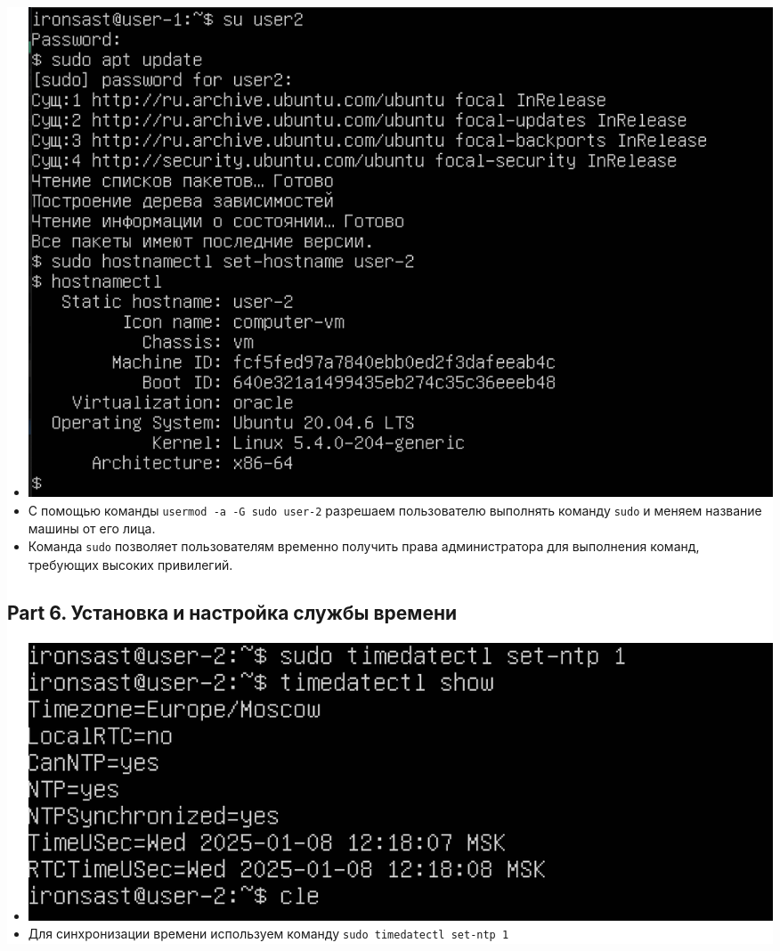 - ![Переключаемся на второго пользователя и меняем hostname ОС](screenshots/16_user-2-changing-hostname.png)
- С помощью команды `usermod -a -G sudo user-2` разрешаем пользователю выполнять команду `sudo` и меняем название машины от его лица.
- Команда `sudo` позволяет пользователям временно получить права администратора для выполнения команд, требующих высоких привилегий.

## Part 6. Установка и настройка службы времени

- ![Cинхронизация времени](screenshots/18_auto-set-dateformat.png)
- Для синхронизации времени используем команду `sudo timedatectl set-ntp 1`
